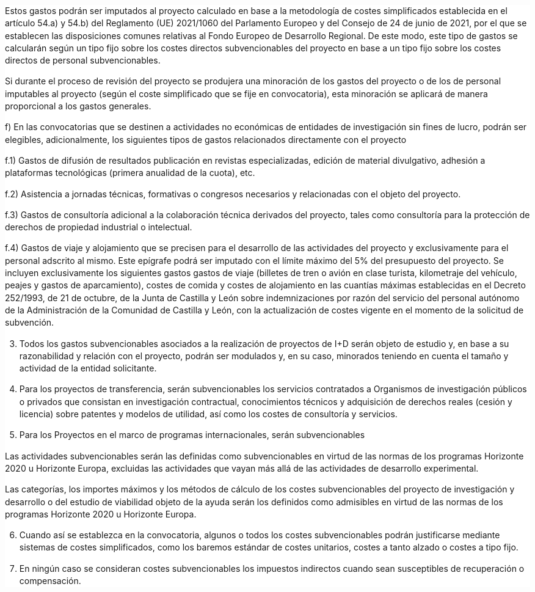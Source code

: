 Estos gastos podrán ser imputados al proyecto calculado en base a la metodología de costes simplificados establecida en el artículo 54.a) y 54.b) del Reglamento (UE) 2021/1060 del Parlamento Europeo y del Consejo de 24 de junio de 2021, por el que se establecen las disposiciones comunes relativas al Fondo Europeo de Desarrollo Regional. De este modo, este tipo de gastos se calcularán según un tipo fijo sobre los costes directos subvencionables del proyecto en base a un tipo fijo sobre los costes directos de personal subvencionables.

Si durante el proceso de revisión del proyecto se produjera una minoración de los gastos del proyecto o de los de personal imputables al proyecto (según el coste simplificado que se fije en convocatoria), esta minoración se aplicará de manera proporcional a los gastos generales.

f) 	En las convocatorias que se destinen a actividades no económicas de entidades de investigación sin fines de lucro, podrán ser elegibles, adicionalmente, los siguientes tipos de gastos relacionados directamente con el proyecto

f.1) 	Gastos de difusión de resultados  publicación en revistas especializadas, edición de material divulgativo, adhesión a plataformas tecnológicas (primera anualidad de la cuota), etc.

f.2) 	Asistencia a jornadas técnicas, formativas o congresos necesarios y relacionadas con el objeto del proyecto.

f.3) Gastos de consultoría adicional a la colaboración técnica derivados del proyecto, tales como consultoría para la protección de derechos de propiedad industrial o intelectual.

f.4) 	Gastos de viaje y alojamiento que se precisen para el desarrollo de las actividades del proyecto y exclusivamente para el personal adscrito al mismo. Este epígrafe podrá ser imputado con el límite máximo del 5% del presupuesto del proyecto. Se incluyen exclusivamente los siguientes gastos  gastos de viaje (billetes de tren o avión en clase turista, kilometraje del vehículo, peajes y gastos de aparcamiento), costes de comida y costes de alojamiento en las cuantías máximas establecidas en el Decreto 252/1993, de 21 de octubre, de la Junta de Castilla y León sobre indemnizaciones por razón del servicio del personal autónomo de la Administración de la Comunidad de Castilla y León, con la actualización de costes vigente en el momento de la solicitud de subvención.

3. Todos los gastos subvencionables asociados a la realización de proyectos de I+D serán objeto de estudio y, en base a su razonabilidad y relación con el proyecto, podrán ser modulados y, en su caso, minorados teniendo en cuenta el tamaño y actividad de la entidad solicitante.

4. Para los proyectos de transferencia, serán subvencionables los servicios contratados a Organismos de investigación públicos o privados que consistan en investigación contractual, conocimientos técnicos y adquisición de derechos reales (cesión y licencia) sobre patentes y modelos de utilidad, así como los costes de consultoría y servicios.

5. Para los Proyectos en el marco de programas internacionales, serán subvencionables

Las actividades subvencionables serán las definidas como subvencionables en virtud de las normas de los programas Horizonte 2020 u Horizonte Europa, excluidas las actividades que vayan más allá de las actividades de desarrollo experimental.

Las categorías, los importes máximos y los métodos de cálculo de los costes subvencionables del proyecto de investigación y desarrollo o del estudio de viabilidad objeto de la ayuda serán los definidos como admisibles en virtud de las normas de los programas Horizonte 2020 u Horizonte Europa.

6. Cuando así se establezca en la convocatoria, algunos o todos los costes subvencionables podrán justificarse mediante sistemas de costes simplificados, como los baremos estándar de costes unitarios, costes a tanto alzado o costes a tipo fijo.

7. En ningún caso se consideran costes subvencionables los impuestos indirectos cuando sean susceptibles de recuperación o compensación.
